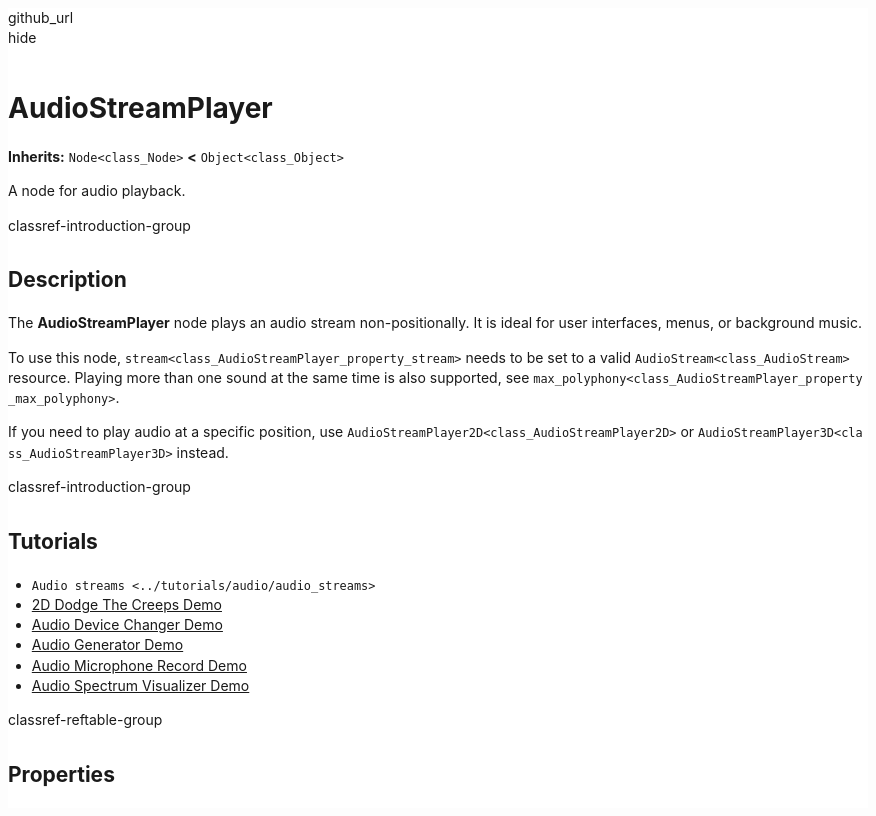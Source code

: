 github\_url  
hide

# AudioStreamPlayer

**Inherits:** `Node<class_Node>` **&lt;** `Object<class_Object>`

A node for audio playback.

classref-introduction-group

## Description

The **AudioStreamPlayer** node plays an audio stream non-positionally.
It is ideal for user interfaces, menus, or background music.

To use this node, `stream<class_AudioStreamPlayer_property_stream>`
needs to be set to a valid `AudioStream<class_AudioStream>` resource.
Playing more than one sound at the same time is also supported, see
`max_polyphony<class_AudioStreamPlayer_property_max_polyphony>`.

If you need to play audio at a specific position, use
`AudioStreamPlayer2D<class_AudioStreamPlayer2D>` or
`AudioStreamPlayer3D<class_AudioStreamPlayer3D>` instead.

classref-introduction-group

## Tutorials

-   `Audio streams <../tutorials/audio/audio_streams>`
-   [2D Dodge The Creeps
    Demo](https://godotengine.org/asset-library/asset/2712)
-   [Audio Device Changer
    Demo](https://godotengine.org/asset-library/asset/2758)
-   [Audio Generator
    Demo](https://godotengine.org/asset-library/asset/2759)
-   [Audio Microphone Record
    Demo](https://godotengine.org/asset-library/asset/2760)
-   [Audio Spectrum Visualizer
    Demo](https://godotengine.org/asset-library/asset/2762)

classref-reftable-group

## Properties

<table>
<tbody>
<tr>
</tr>
<tr>
</tr>
<tr>
</tr>
<tr>
</tr>
<tr>
</tr>
<tr>
</tr>
<tr>
</tr>
<tr>
</tr>
<tr>
</tr>